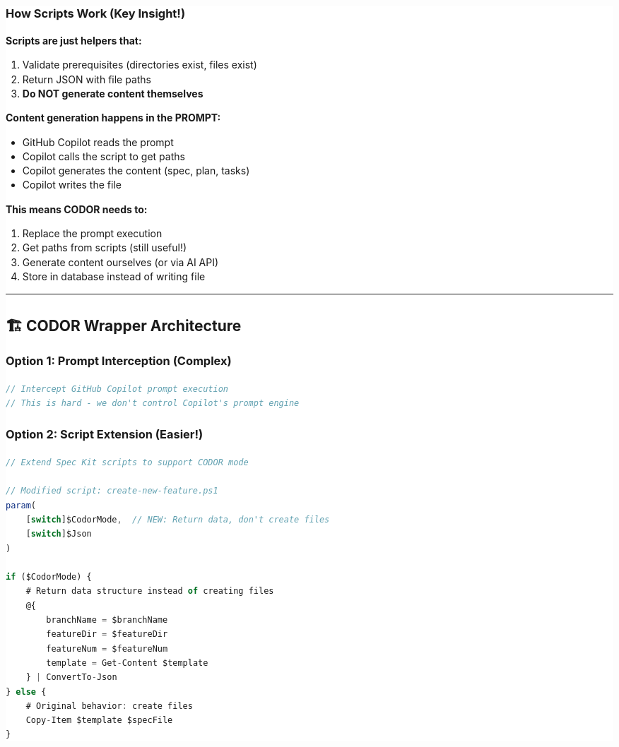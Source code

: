 ### How Scripts Work (Key Insight!)

**Scripts are just helpers that:**
1. Validate prerequisites (directories exist, files exist)
2. Return JSON with file paths
3. **Do NOT generate content themselves**

**Content generation happens in the PROMPT:**
- GitHub Copilot reads the prompt
- Copilot calls the script to get paths
- Copilot generates the content (spec, plan, tasks)
- Copilot writes the file

**This means CODOR needs to:**
1. Replace the prompt execution
2. Get paths from scripts (still useful!)
3. Generate content ourselves (or via AI API)
4. Store in database instead of writing file

---

## 🏗️ CODOR Wrapper Architecture

### Option 1: Prompt Interception (Complex)

```typescript
// Intercept GitHub Copilot prompt execution
// This is hard - we don't control Copilot's prompt engine
```

### Option 2: Script Extension (Easier!)

```typescript
// Extend Spec Kit scripts to support CODOR mode

// Modified script: create-new-feature.ps1
param(
    [switch]$CodorMode,  // NEW: Return data, don't create files
    [switch]$Json
)

if ($CodorMode) {
    # Return data structure instead of creating files
    @{
        branchName = $branchName
        featureDir = $featureDir
        featureNum = $featureNum
        template = Get-Content $template
    } | ConvertTo-Json
} else {
    # Original behavior: create files
    Copy-Item $template $specFile
}
```
